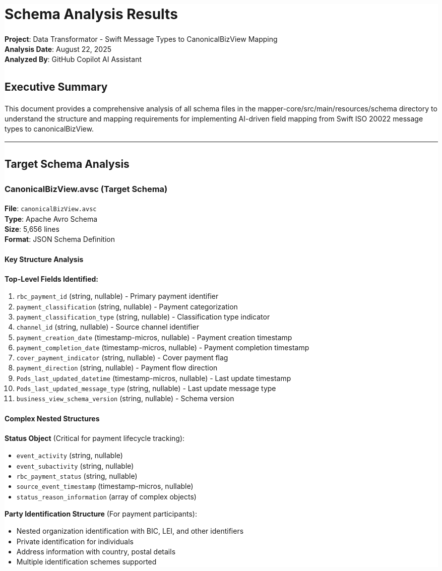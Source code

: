 # Schema Analysis Results

**Project**: Data Transformator - Swift Message Types to CanonicalBizView Mapping  
**Analysis Date**: August 22, 2025  
**Analyzed By**: GitHub Copilot AI Assistant  

## Executive Summary

This document provides a comprehensive analysis of all schema files in the mapper-core/src/main/resources/schema directory to understand the structure and mapping requirements for implementing AI-driven field mapping from Swift ISO 20022 message types to canonicalBizView.

---

## Target Schema Analysis

### CanonicalBizView.avsc (Target Schema)

**File**: `canonicalBizView.avsc`  
**Type**: Apache Avro Schema  
**Size**: 5,656 lines  
**Format**: JSON Schema Definition  

#### Key Structure Analysis

**Top-Level Fields Identified:**
1. `rbc_payment_id` (string, nullable) - Primary payment identifier
2. `payment_classification` (string, nullable) - Payment categorization
3. `payment_classification_type` (string, nullable) - Classification type indicator
4. `channel_id` (string, nullable) - Source channel identifier
5. `payment_creation_date` (timestamp-micros, nullable) - Payment creation timestamp
6. `payment_completion_date` (timestamp-micros, nullable) - Payment completion timestamp
7. `cover_payment_indicator` (string, nullable) - Cover payment flag
8. `payment_direction` (string, nullable) - Payment flow direction
9. `Pods_last_updated_datetime` (timestamp-micros, nullable) - Last update timestamp
10. `Pods_last_updated_message_type` (string, nullable) - Last update message type
11. `business_view_schema_version` (string, nullable) - Schema version

#### Complex Nested Structures

**Status Object** (Critical for payment lifecycle tracking):
- `event_activity` (string, nullable)
- `event_subactivity` (string, nullable) 
- `rbc_payment_status` (string, nullable)
- `source_event_timestamp` (timestamp-micros, nullable)
- `status_reason_information` (array of complex objects)

**Party Identification Structure** (For payment participants):
- Nested organization identification with BIC, LEI, and other identifiers
- Private identification for individuals
- Address information with country, postal details
- Multiple identification schemes supported
